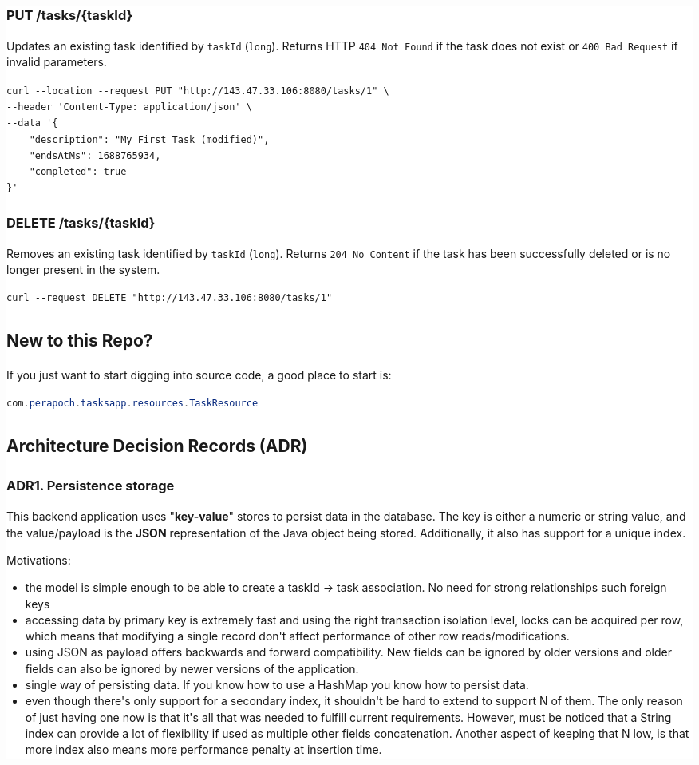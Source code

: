 ### PUT /tasks/{taskId}

Updates an existing task identified by `taskId` (`long`). Returns HTTP `404 Not Found` if the task does not exist or `400 Bad Request` if invalid parameters.

```
curl --location --request PUT "http://143.47.33.106:8080/tasks/1" \
--header 'Content-Type: application/json' \
--data '{
    "description": "My First Task (modified)",
    "endsAtMs": 1688765934,
    "completed": true
}'
```

### DELETE /tasks/{taskId}

Removes an existing task identified by `taskId` (`long`). Returns `204 No Content` if the task has been successfully deleted or is no longer present in the system.

```
curl --request DELETE "http://143.47.33.106:8080/tasks/1"
```


<a name="new_to_repo"></a>
## New to this Repo?

If you just want to start digging into source code, a good place to start is:
```java
com.perapoch.tasksapp.resources.TaskResource
```

<a name="adrs"></a>
## Architecture Decision Records (ADR)

### ADR1. Persistence storage
This backend application uses "**key-value**" stores to persist data in the database. The key is either a numeric or string value, and the value/payload is the **JSON**
representation of the Java object being stored. 
Additionally, it also has support for a unique index.

Motivations:
- the model is simple enough to be able to create a taskId -> task association. No need for strong relationships such foreign keys
- accessing data by primary key is extremely fast and using the right transaction isolation level, locks can be acquired per row, which means that modifying a single record don't 
affect performance of other row reads/modifications.
- using JSON as payload offers backwards and forward compatibility. New fields can be ignored by older versions and older fields can also be ignored by newer versions of the application. 
- single way of persisting data. If you know how to use a HashMap you know how to persist data.
- even though there's only support for a secondary index, it shouldn't be hard to extend to support N of them. The only reason of just having one now is that it's all that was 
needed to fulfill current requirements. However, must be noticed that a String index can provide a lot of flexibility if used as multiple other fields concatenation. Another aspect 
of keeping that N low, is that more index also means more performance penalty at insertion time.

